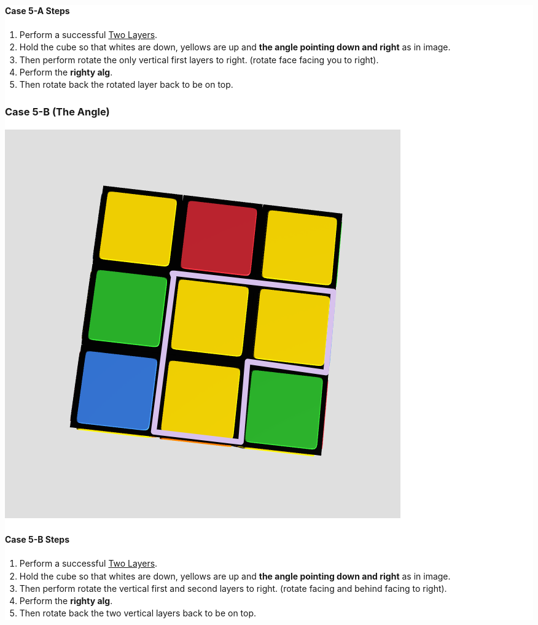 #### Case 5-A Steps

1. Perform a successful [Two Layers](#40-two-layers).
2. Hold the cube so that whites are down, yellows are up and **the angle pointing down and right** as in image.
3. Then perform rotate the only vertical first layers to right. (rotate face facing you to right).
4. Perform the **righty alg**.
5. Then rotate back the rotated layer back to be on top.

### Case 5-B (The Angle)

![Yellow Cross - The Angle](images/yellow-cross-case2.png "The Angle")

#### Case 5-B Steps

1. Perform a successful [Two Layers](#40-two-layers).
2. Hold the cube so that whites are down, yellows are up and **the angle pointing down and right** as in image.
3. Then perform rotate the vertical first and second layers to right. (rotate facing and behind facing to right).
4. Perform the **righty alg**.
5. Then rotate back the two vertical layers back to be on top.
